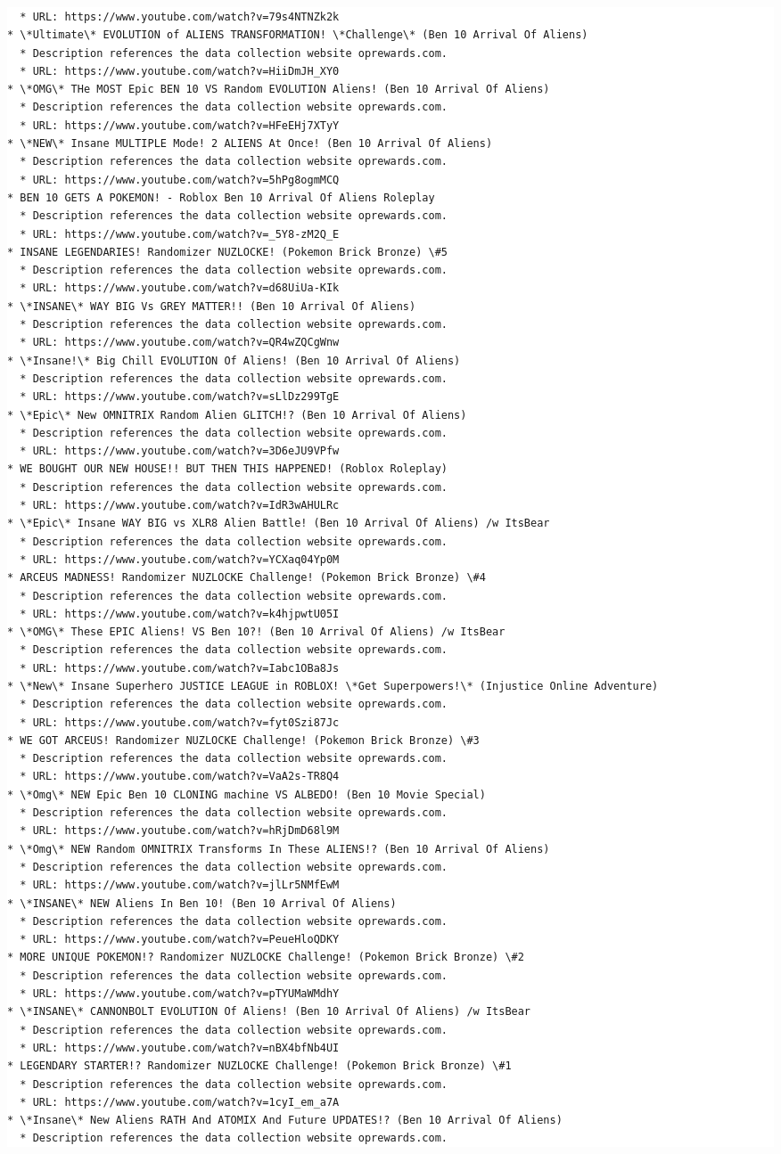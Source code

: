       * URL: https://www.youtube.com/watch?v=79s4NTNZk2k
    * \*Ultimate\* EVOLUTION of ALIENS TRANSFORMATION! \*Challenge\* (Ben 10 Arrival Of Aliens)
      * Description references the data collection website oprewards.com.
      * URL: https://www.youtube.com/watch?v=HiiDmJH_XY0
    * \*OMG\* THe MOST Epic BEN 10 VS Random EVOLUTION Aliens! (Ben 10 Arrival Of Aliens)
      * Description references the data collection website oprewards.com.
      * URL: https://www.youtube.com/watch?v=HFeEHj7XTyY
    * \*NEW\* Insane MULTIPLE Mode! 2 ALIENS At Once! (Ben 10 Arrival Of Aliens)
      * Description references the data collection website oprewards.com.
      * URL: https://www.youtube.com/watch?v=5hPg8ogmMCQ
    * BEN 10 GETS A POKEMON! - Roblox Ben 10 Arrival Of Aliens Roleplay
      * Description references the data collection website oprewards.com.
      * URL: https://www.youtube.com/watch?v=_5Y8-zM2Q_E
    * INSANE LEGENDARIES! Randomizer NUZLOCKE! (Pokemon Brick Bronze) \#5
      * Description references the data collection website oprewards.com.
      * URL: https://www.youtube.com/watch?v=d68UiUa-KIk
    * \*INSANE\* WAY BIG Vs GREY MATTER!! (Ben 10 Arrival Of Aliens)
      * Description references the data collection website oprewards.com.
      * URL: https://www.youtube.com/watch?v=QR4wZQCgWnw
    * \*Insane!\* Big Chill EVOLUTION Of Aliens! (Ben 10 Arrival Of Aliens)
      * Description references the data collection website oprewards.com.
      * URL: https://www.youtube.com/watch?v=sLlDz299TgE
    * \*Epic\* New OMNITRIX Random Alien GLITCH!? (Ben 10 Arrival Of Aliens)
      * Description references the data collection website oprewards.com.
      * URL: https://www.youtube.com/watch?v=3D6eJU9VPfw
    * WE BOUGHT OUR NEW HOUSE!! BUT THEN THIS HAPPENED! (Roblox Roleplay)
      * Description references the data collection website oprewards.com.
      * URL: https://www.youtube.com/watch?v=IdR3wAHULRc
    * \*Epic\* Insane WAY BIG vs XLR8 Alien Battle! (Ben 10 Arrival Of Aliens) /w ItsBear
      * Description references the data collection website oprewards.com.
      * URL: https://www.youtube.com/watch?v=YCXaq04Yp0M
    * ARCEUS MADNESS! Randomizer NUZLOCKE Challenge! (Pokemon Brick Bronze) \#4
      * Description references the data collection website oprewards.com.
      * URL: https://www.youtube.com/watch?v=k4hjpwtU05I
    * \*OMG\* These EPIC Aliens! VS Ben 10?! (Ben 10 Arrival Of Aliens) /w ItsBear
      * Description references the data collection website oprewards.com.
      * URL: https://www.youtube.com/watch?v=Iabc1OBa8Js
    * \*New\* Insane Superhero JUSTICE LEAGUE in ROBLOX! \*Get Superpowers!\* (Injustice Online Adventure)
      * Description references the data collection website oprewards.com.
      * URL: https://www.youtube.com/watch?v=fyt0Szi87Jc
    * WE GOT ARCEUS! Randomizer NUZLOCKE Challenge! (Pokemon Brick Bronze) \#3
      * Description references the data collection website oprewards.com.
      * URL: https://www.youtube.com/watch?v=VaA2s-TR8Q4
    * \*Omg\* NEW Epic Ben 10 CLONING machine VS ALBEDO! (Ben 10 Movie Special)
      * Description references the data collection website oprewards.com.
      * URL: https://www.youtube.com/watch?v=hRjDmD68l9M
    * \*Omg\* NEW Random OMNITRIX Transforms In These ALIENS!? (Ben 10 Arrival Of Aliens)
      * Description references the data collection website oprewards.com.
      * URL: https://www.youtube.com/watch?v=jlLr5NMfEwM
    * \*INSANE\* NEW Aliens In Ben 10! (Ben 10 Arrival Of Aliens)
      * Description references the data collection website oprewards.com.
      * URL: https://www.youtube.com/watch?v=PeueHloQDKY
    * MORE UNIQUE POKEMON!? Randomizer NUZLOCKE Challenge! (Pokemon Brick Bronze) \#2
      * Description references the data collection website oprewards.com.
      * URL: https://www.youtube.com/watch?v=pTYUMaWMdhY
    * \*INSANE\* CANNONBOLT EVOLUTION Of Aliens! (Ben 10 Arrival Of Aliens) /w ItsBear
      * Description references the data collection website oprewards.com.
      * URL: https://www.youtube.com/watch?v=nBX4bfNb4UI
    * LEGENDARY STARTER!? Randomizer NUZLOCKE Challenge! (Pokemon Brick Bronze) \#1
      * Description references the data collection website oprewards.com.
      * URL: https://www.youtube.com/watch?v=1cyI_em_a7A
    * \*Insane\* New Aliens RATH And ATOMIX And Future UPDATES!? (Ben 10 Arrival Of Aliens)
      * Description references the data collection website oprewards.com.